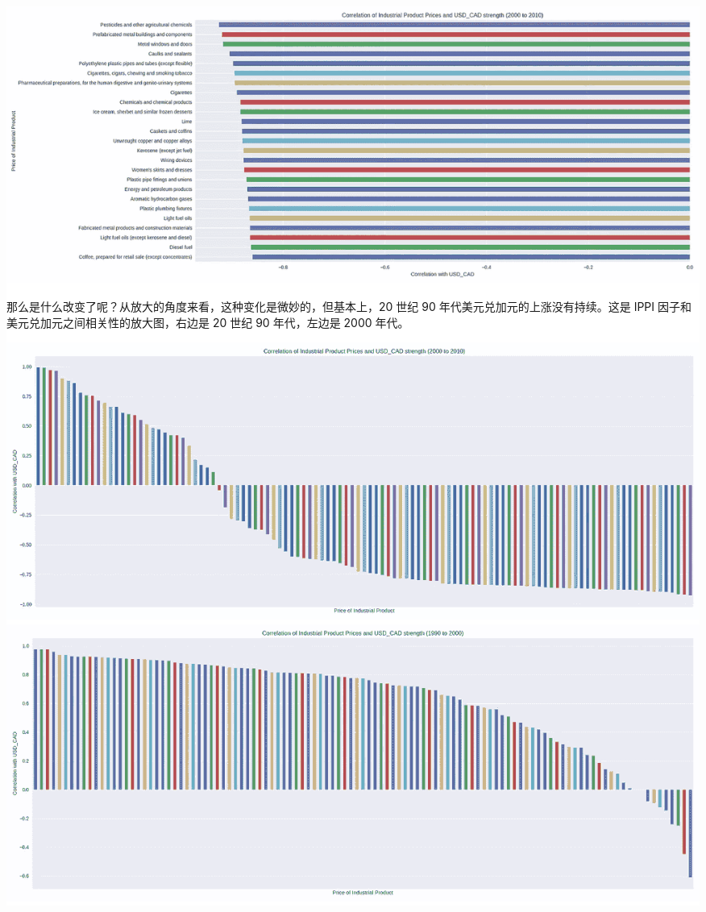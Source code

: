 ![](img/a0d88e4c0b5f114d705bb4e8ed8a9893.png)

那么是什么改变了呢？从放大的角度来看，这种变化是微妙的，但基本上，20 世纪 90 年代美元兑加元的上涨没有持续。这是 IPPI 因子和美元兑加元之间相关性的放大图，右边是 20 世纪 90 年代，左边是 2000 年代。

![](img/caec35e4feff6326a900a3e00f828a8c.png)![](img/688c32d9749a6a35cb9f1434e1fdee9d.png)
